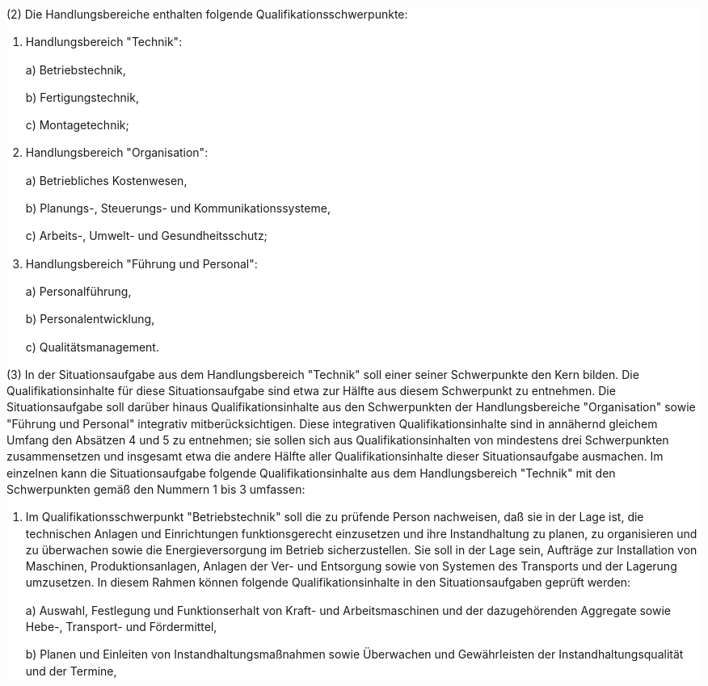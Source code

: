 (2) Die Handlungsbereiche enthalten folgende Qualifikationsschwerpunkte:

1.  Handlungsbereich "Technik":

    a)  Betriebstechnik,


    b)  Fertigungstechnik,


    c)  Montagetechnik;





2.  Handlungsbereich "Organisation":

    a)  Betriebliches Kostenwesen,


    b)  Planungs-, Steuerungs- und Kommunikationssysteme,


    c)  Arbeits-, Umwelt- und Gesundheitsschutz;





3.  Handlungsbereich "Führung und Personal":

    a)  Personalführung,


    b)  Personalentwicklung,


    c)  Qualitätsmanagement.







(3) In der Situationsaufgabe aus dem Handlungsbereich "Technik" soll einer seiner Schwerpunkte den Kern bilden. Die Qualifikationsinhalte für diese Situationsaufgabe sind etwa zur Hälfte aus diesem Schwerpunkt zu entnehmen. Die Situationsaufgabe soll darüber hinaus Qualifikationsinhalte aus den Schwerpunkten der Handlungsbereiche "Organisation" sowie "Führung und Personal" integrativ mitberücksichtigen. Diese integrativen Qualifikationsinhalte sind in annähernd gleichem Umfang den Absätzen 4 und 5 zu entnehmen; sie sollen sich aus Qualifikationsinhalten von mindestens drei Schwerpunkten zusammensetzen und insgesamt etwa die andere Hälfte aller Qualifikationsinhalte dieser Situationsaufgabe ausmachen. Im einzelnen kann die Situationsaufgabe folgende Qualifikationsinhalte aus dem Handlungsbereich "Technik" mit den Schwerpunkten gemäß den Nummern 1 bis 3 umfassen:

1.  Im Qualifikationsschwerpunkt "Betriebstechnik" soll die zu prüfende Person nachweisen, daß sie in der Lage ist, die technischen Anlagen und Einrichtungen funktionsgerecht einzusetzen und ihre Instandhaltung zu planen, zu organisieren und zu überwachen sowie die Energieversorgung im Betrieb sicherzustellen. Sie soll in der Lage sein, Aufträge zur Installation von Maschinen, Produktionsanlagen, Anlagen der Ver- und Entsorgung sowie von Systemen des Transports und der Lagerung umzusetzen. In diesem Rahmen können folgende Qualifikationsinhalte in den Situationsaufgaben geprüft werden:

    a)  Auswahl, Festlegung und Funktionserhalt von Kraft- und Arbeitsmaschinen und der dazugehörenden Aggregate sowie Hebe-, Transport- und Fördermittel,


    b)  Planen und Einleiten von Instandhaltungsmaßnahmen sowie Überwachen und Gewährleisten der Instandhaltungsqualität und der Termine,
